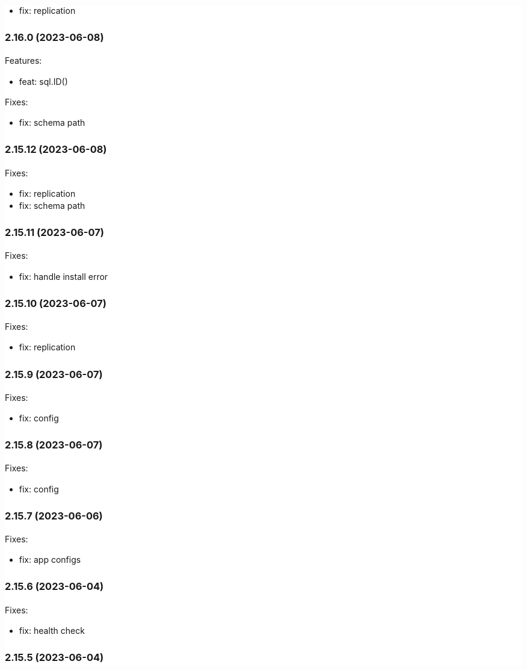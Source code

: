 - fix: replication

### 2.16.0 (2023-06-08)

Features:

- feat: sql.ID()

Fixes:

- fix: schema path

### 2.15.12 (2023-06-08)

Fixes:

- fix: replication
- fix: schema path

### 2.15.11 (2023-06-07)

Fixes:

- fix: handle install error

### 2.15.10 (2023-06-07)

Fixes:

- fix: replication

### 2.15.9 (2023-06-07)

Fixes:

- fix: config

### 2.15.8 (2023-06-07)

Fixes:

- fix: config

### 2.15.7 (2023-06-06)

Fixes:

- fix: app configs

### 2.15.6 (2023-06-04)

Fixes:

- fix: health check

### 2.15.5 (2023-06-04)
